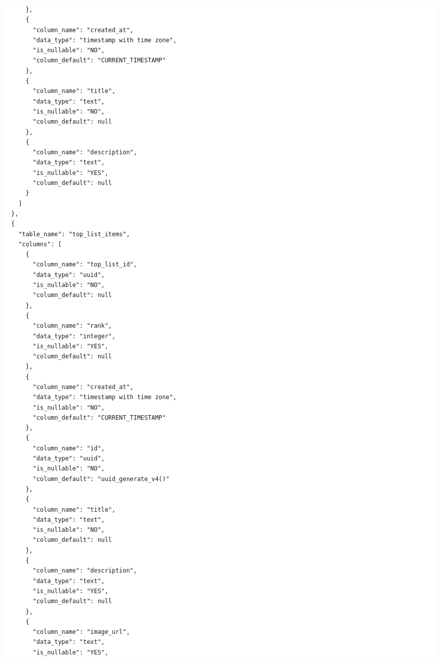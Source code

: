           },
          {
            "column_name": "created_at",
            "data_type": "timestamp with time zone",
            "is_nullable": "NO",
            "column_default": "CURRENT_TIMESTAMP"
          },
          {
            "column_name": "title",
            "data_type": "text",
            "is_nullable": "NO",
            "column_default": null
          },
          {
            "column_name": "description",
            "data_type": "text",
            "is_nullable": "YES",
            "column_default": null
          }
        ]
      },
      {
        "table_name": "top_list_items",
        "columns": [
          {
            "column_name": "top_list_id",
            "data_type": "uuid",
            "is_nullable": "NO",
            "column_default": null
          },
          {
            "column_name": "rank",
            "data_type": "integer",
            "is_nullable": "YES",
            "column_default": null
          },
          {
            "column_name": "created_at",
            "data_type": "timestamp with time zone",
            "is_nullable": "NO",
            "column_default": "CURRENT_TIMESTAMP"
          },
          {
            "column_name": "id",
            "data_type": "uuid",
            "is_nullable": "NO",
            "column_default": "uuid_generate_v4()"
          },
          {
            "column_name": "title",
            "data_type": "text",
            "is_nullable": "NO",
            "column_default": null
          },
          {
            "column_name": "description",
            "data_type": "text",
            "is_nullable": "YES",
            "column_default": null
          },
          {
            "column_name": "image_url",
            "data_type": "text",
            "is_nullable": "YES",